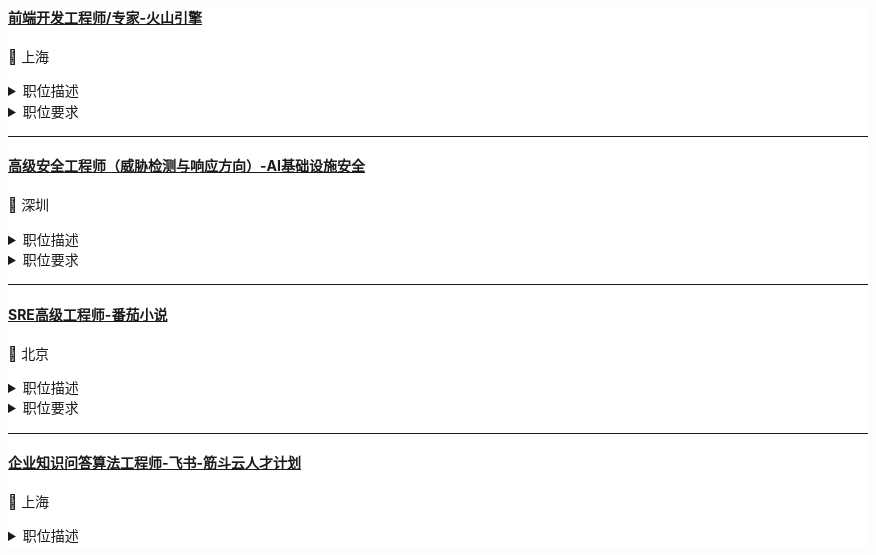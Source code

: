 
#### [前端开发工程师/专家-火山引擎](https://jobs.bytedance.com/experienced/position/7511989999224326408/detail)

📍 上海

<details><summary>职位描述</summary></details>

<details><summary>职位要求</summary></details>

---

#### [高级安全工程师（威胁检测与响应方向）-AI基础设施安全](https://jobs.bytedance.com/experienced/position/7511932244211419410/detail)

📍 深圳

<details><summary>职位描述</summary></details>

<details><summary>职位要求</summary></details>

---

#### [SRE高级工程师-番茄小说](https://jobs.bytedance.com/experienced/position/7511612420131440914/detail)

📍 北京

<details><summary>职位描述</summary></details>

<details><summary>职位要求</summary></details>

---

#### [企业知识问答算法工程师-飞书-筋斗云人才计划](https://jobs.bytedance.com/experienced/position/7509422835162073362/detail)

📍 上海

<details>
<summary>职位描述</summary>

团队介绍：飞书是 AI 时代先进生产力平台，提供一站式工作协同、组织管理、业务提效工具和深入企业场景的 AI 能力，助力企业能增长，有巧降。

